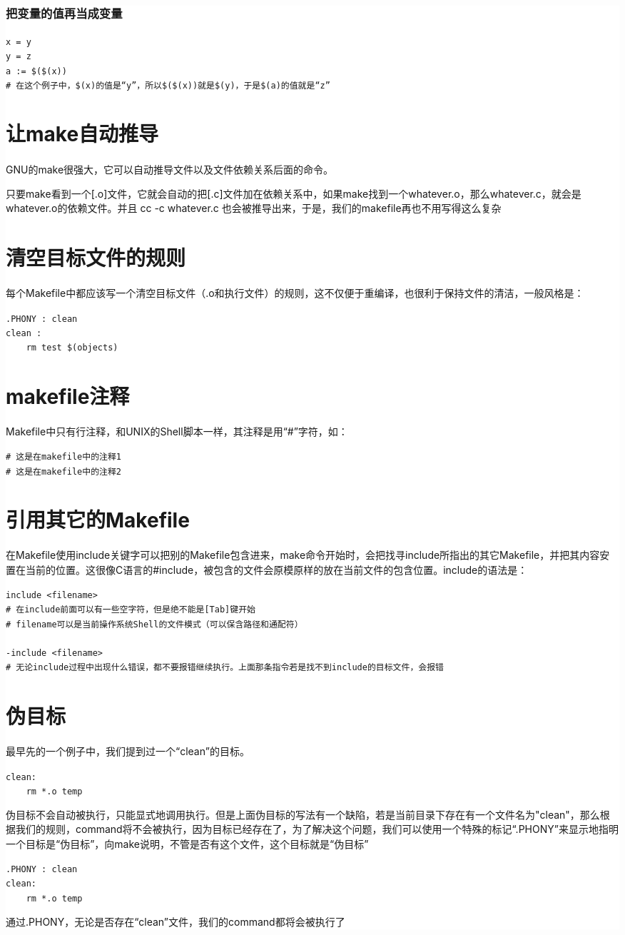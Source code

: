 ### 把变量的值再当成变量
```
x = y
y = z
a := $($(x))
# 在这个例子中，$(x)的值是“y”，所以$($(x))就是$(y)，于是$(a)的值就是“z”
```


# 让make自动推导
GNU的make很强大，它可以自动推导文件以及文件依赖关系后面的命令。

只要make看到一个[.o]文件，它就会自动的把[.c]文件加在依赖关系中，如果make找到一个whatever.o，那么whatever.c，就会是whatever.o的依赖文件。并且 cc -c whatever.c 也会被推导出来，于是，我们的makefile再也不用写得这么复杂


# 清空目标文件的规则
每个Makefile中都应该写一个清空目标文件（.o和执行文件）的规则，这不仅便于重编译，也很利于保持文件的清洁，一般风格是：
```
.PHONY : clean
clean :
    rm test $(objects)
```


# makefile注释
Makefile中只有行注释，和UNIX的Shell脚本一样，其注释是用“#”字符，如：
```
# 这是在makefile中的注释1
# 这是在makefile中的注释2
```


# 引用其它的Makefile
在Makefile使用include关键字可以把别的Makefile包含进来，make命令开始时，会把找寻include所指出的其它Makefile，并把其内容安置在当前的位置。这很像C语言的#include，被包含的文件会原模原样的放在当前文件的包含位置。include的语法是：
```
include <filename>
# 在include前面可以有一些空字符，但是绝不能是[Tab]键开始
# filename可以是当前操作系统Shell的文件模式（可以保含路径和通配符）

-include <filename>
# 无论include过程中出现什么错误，都不要报错继续执行。上面那条指令若是找不到include的目标文件，会报错
```


# 伪目标
最早先的一个例子中，我们提到过一个“clean”的目标。
```
clean:
    rm *.o temp
```
伪目标不会自动被执行，只能显式地调用执行。但是上面伪目标的写法有一个缺陷，若是当前目录下存在有一个文件名为"clean"，那么根据我们的规则，command将不会被执行，因为目标已经存在了，为了解决这个问题，我们可以使用一个特殊的标记“.PHONY”来显示地指明一个目标是“伪目标”，向make说明，不管是否有这个文件，这个目标就是“伪目标”
```
.PHONY : clean
clean:
    rm *.o temp
```
通过.PHONY，无论是否存在“clean”文件，我们的command都将会被执行了
